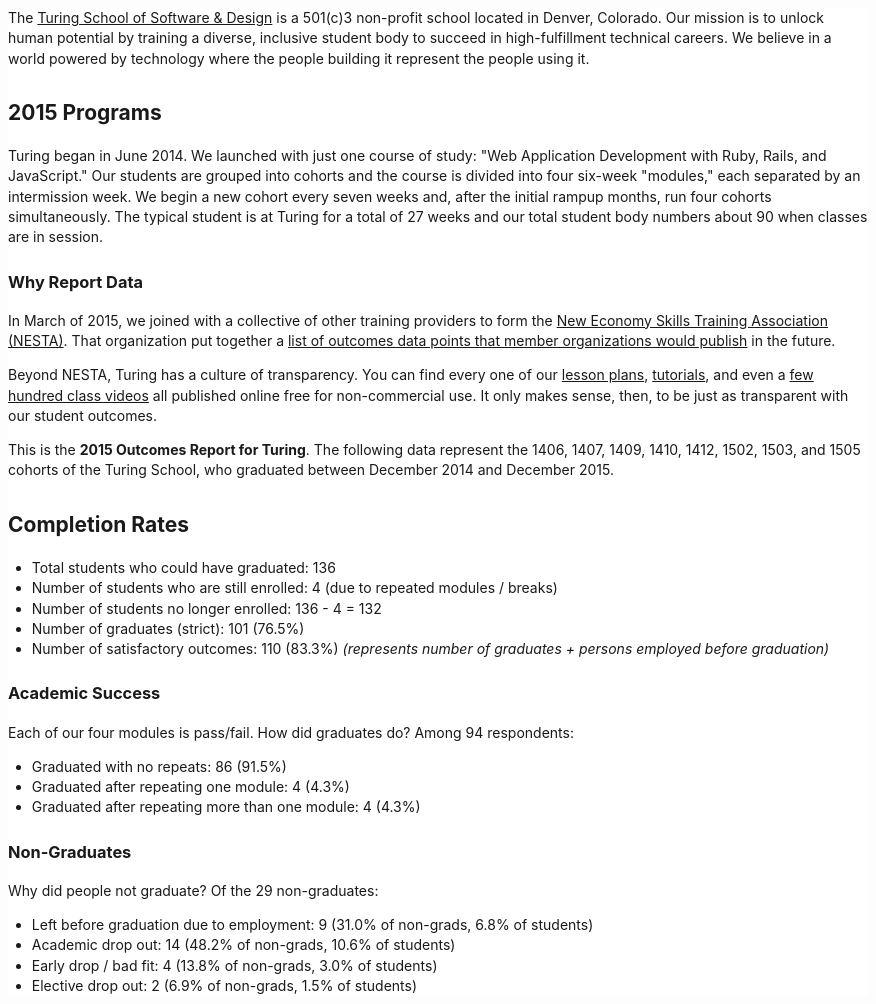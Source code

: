 The [Turing School of Software & Design](http://turing.io) is a 501(c)3 non-profit school located in Denver, Colorado. Our mission is to unlock human potential by training a diverse, inclusive student body to succeed in high-fulfillment technical careers. We believe in a world powered by technology where the people building it represent the people using it.

## 2015 Programs

Turing began in June 2014. We launched with just one course of study: "Web Application Development with Ruby, Rails, and JavaScript." Our students are grouped into cohorts and the course is divided into four six-week "modules," each separated by an intermission week. We begin a new cohort every seven weeks and, after the initial rampup months, run four cohorts simultaneously. The typical student is at Turing for a total of 27 weeks and our total student body numbers about 90 when classes are in session.

### Why Report Data

In March of 2015, we joined with a collective of other training providers to form the [New Economy Skills Training Association (NESTA)](http://thenesta.org/). That organization put together a [list of outcomes data points that member organizations would publish](https://www.dropbox.com/s/76zqbjy4ky8z29f/NESTA%20Letter%20to%20the%20POTUS.pdf?dl=0) in the future.

Beyond NESTA, Turing has a culture of transparency. You can find every one of our [lesson plans](https://github.com/turingschool/lesson_plans), [tutorials](https://github.com/turingschool/curriculum/tree/master/source), and even a [few hundred class videos](https://vimeo.com/turing) all published online free for non-commercial use. It only makes sense, then, to be just as transparent with our student outcomes.

This is the **2015 Outcomes Report for Turing**. The following data represent the 1406, 1407, 1409, 1410, 1412, 1502, 1503, and 1505 cohorts of the Turing School, who graduated between December 2014 and December 2015.

## Completion Rates

* Total students who could have graduated: 136
* Number of students who are still enrolled: 4 (due to repeated modules / breaks)
* Number of students no longer enrolled: 136 - 4 = 132
* Number of graduates (strict): 101 (76.5%)
* Number of satisfactory outcomes: 110 (83.3%) *(represents number of graduates + persons employed before graduation)*

### Academic Success

Each of our four modules is pass/fail. How did graduates do? Among 94 respondents:

* Graduated with no repeats: 86 (91.5%)
* Graduated after repeating one module: 4 (4.3%)
* Graduated after repeating more than one module: 4 (4.3%)

### Non-Graduates

Why did people not graduate? Of the 29 non-graduates:

* Left before graduation due to employment: 9 (31.0% of non-grads, 6.8% of students)
* Academic drop out: 14 (48.2% of non-grads, 10.6% of students)
* Early drop / bad fit: 4 (13.8% of non-grads, 3.0% of students)
* Elective drop out: 2 (6.9% of non-grads, 1.5% of students)
